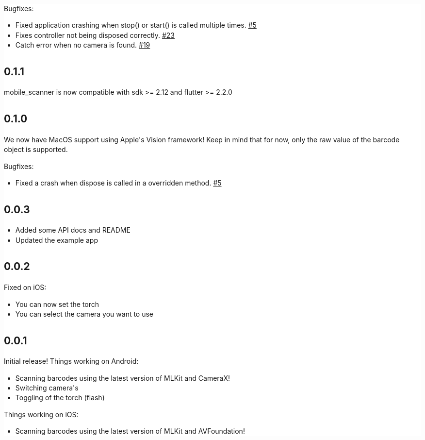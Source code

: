 Bugfixes:
* Fixed application crashing when stop() or start() is called multiple times. [#5](https://github.com/juliansteenbakker/mobile_scanner/issues/5)
* Fixes controller not being disposed correctly. [#23](https://github.com/juliansteenbakker/mobile_scanner/issues/23)
* Catch error when no camera is found. [#19](https://github.com/juliansteenbakker/mobile_scanner/issues/19)

## 0.1.1
mobile_scanner is now compatible with sdk >= 2.12 and flutter >= 2.2.0

## 0.1.0
We now have MacOS support using Apple's Vision framework!
Keep in mind that for now, only the raw value of the barcode object is supported.

Bugfixes:
* Fixed a crash when dispose is called in a overridden method. [#5](https://github.com/juliansteenbakker/mobile_scanner/issues/5) 

## 0.0.3
* Added some API docs and README
* Updated the example app

## 0.0.2
Fixed on iOS:
* You can now set the torch
* You can select the camera you want to use

## 0.0.1
Initial release!
Things working on Android:
* Scanning barcodes using the latest version of MLKit and CameraX!
* Switching camera's
* Toggling of the torch (flash)

Things working on iOS:
* Scanning barcodes using the latest version of MLKit and AVFoundation!
